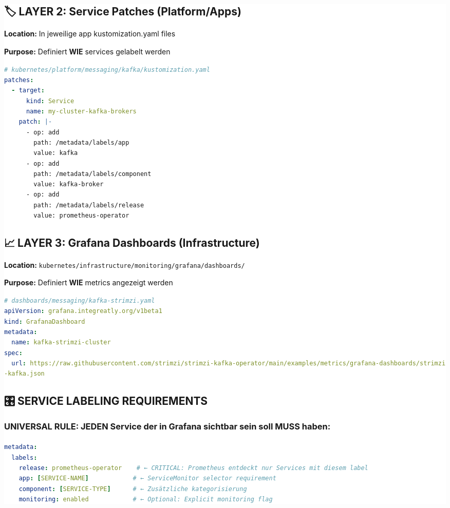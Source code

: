 ## 🏷️ **LAYER 2: Service Patches (Platform/Apps)**
**Location:** In jeweilige app kustomization.yaml files

**Purpose:** Definiert **WIE** services gelabelt werden

```yaml
# kubernetes/platform/messaging/kafka/kustomization.yaml
patches:
  - target:
      kind: Service
      name: my-cluster-kafka-brokers
    patch: |-
      - op: add
        path: /metadata/labels/app
        value: kafka
      - op: add
        path: /metadata/labels/component
        value: kafka-broker
      - op: add
        path: /metadata/labels/release
        value: prometheus-operator
```

## 📈 **LAYER 3: Grafana Dashboards (Infrastructure)**
**Location:** `kubernetes/infrastructure/monitoring/grafana/dashboards/`

**Purpose:** Definiert **WIE** metrics angezeigt werden

```yaml
# dashboards/messaging/kafka-strimzi.yaml
apiVersion: grafana.integreatly.org/v1beta1
kind: GrafanaDashboard
metadata:
  name: kafka-strimzi-cluster
spec:
  url: https://raw.githubusercontent.com/strimzi/strimzi-kafka-operator/main/examples/metrics/grafana-dashboards/strimzi-kafka.json
```

## 🎛️ **SERVICE LABELING REQUIREMENTS**

### **UNIVERSAL RULE:** JEDEN Service der in Grafana sichtbar sein soll MUSS haben:

```yaml
metadata:
  labels:
    release: prometheus-operator    # ← CRITICAL: Prometheus entdeckt nur Services mit diesem label
    app: [SERVICE-NAME]            # ← ServiceMonitor selector requirement
    component: [SERVICE-TYPE]      # ← Zusätzliche kategorisierung
    monitoring: enabled            # ← Optional: Explicit monitoring flag
```
